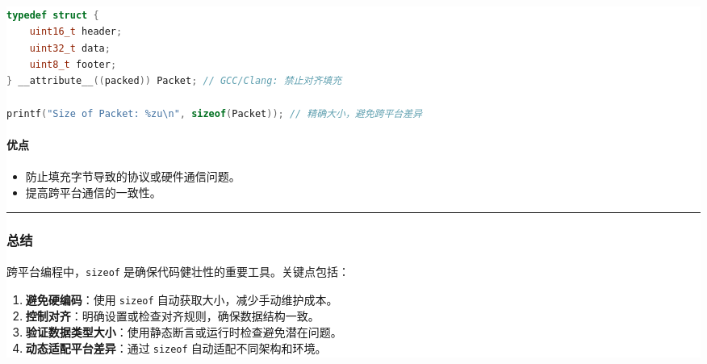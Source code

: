```c
typedef struct {
    uint16_t header;
    uint32_t data;
    uint8_t footer;
} __attribute__((packed)) Packet; // GCC/Clang: 禁止对齐填充

printf("Size of Packet: %zu\n", sizeof(Packet)); // 精确大小，避免跨平台差异
```

#### 优点

- 防止填充字节导致的协议或硬件通信问题。
- 提高跨平台通信的一致性。

---

### **总结**

跨平台编程中，`sizeof` 是确保代码健壮性的重要工具。关键点包括：

1. **避免硬编码**：使用 `sizeof` 自动获取大小，减少手动维护成本。
2. **控制对齐**：明确设置或检查对齐规则，确保数据结构一致。
3. **验证数据类型大小**：使用静态断言或运行时检查避免潜在问题。
4. **动态适配平台差异**：通过 `sizeof` 自动适配不同架构和环境。
